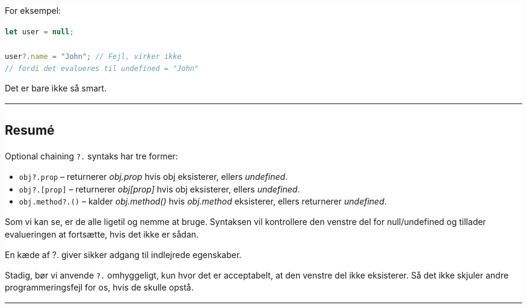 For eksempel:
```js
let user = null;

user?.name = "John"; // Fejl, virker ikke
// fordi det evalueres til undefined = "John"
```
Det er bare ikke så smart.
___
## Resumé
Optional chaining `?.` syntaks har tre former:

* `obj?.prop` – returnerer *obj.prop* hvis obj eksisterer, ellers *undefined*.
* `obj?.[prop]` – returnerer *obj[prop]* hvis obj eksisterer, ellers *undefined*.
* `obj.method?.()` – kalder *obj.method()* hvis *obj.method* eksisterer, ellers returnerer *undefined*.

Som vi kan se, er de alle ligetil og nemme at bruge. Syntaksen vil kontrollere den venstre del for null/undefined og tillader evalueringen at fortsætte, hvis det ikke er sådan.

En kæde af ?. giver sikker adgang til indlejrede egenskaber.

Stadig, bør vi anvende `?.` omhyggeligt, kun hvor det er acceptabelt, at den venstre del ikke eksisterer. Så det ikke skjuler andre programmeringsfejl for os, hvis de skulle opstå.
___


